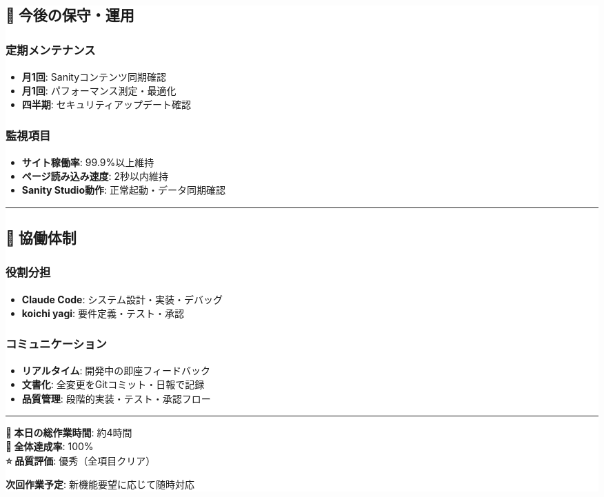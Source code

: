 ## 🔄 今後の保守・運用

### 定期メンテナンス
- **月1回**: Sanityコンテンツ同期確認
- **月1回**: パフォーマンス測定・最適化
- **四半期**: セキュリティアップデート確認

### 監視項目
- **サイト稼働率**: 99.9%以上維持
- **ページ読み込み速度**: 2秒以内維持
- **Sanity Studio動作**: 正常起動・データ同期確認

---

## 👥 協働体制

### 役割分担
- **Claude Code**: システム設計・実装・デバッグ
- **koichi yagi**: 要件定義・テスト・承認

### コミュニケーション
- **リアルタイム**: 開発中の即座フィードバック
- **文書化**: 全変更をGitコミット・日報で記録
- **品質管理**: 段階的実装・テスト・承認フロー

---

**📍 本日の総作業時間**: 約4時間  
**🎯 全体達成率**: 100%  
**⭐ 品質評価**: 優秀（全項目クリア）

**次回作業予定**: 新機能要望に応じて随時対応